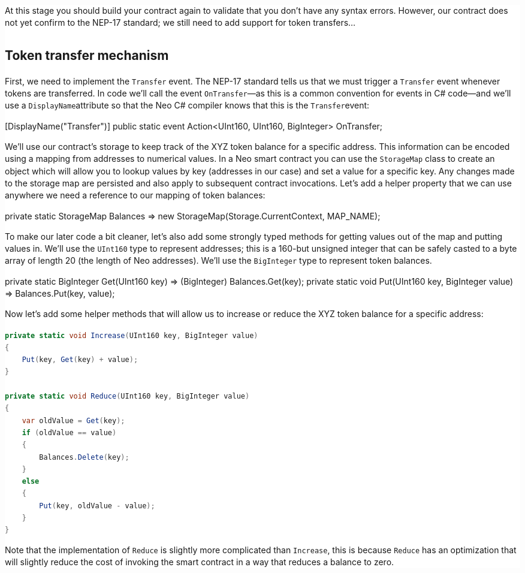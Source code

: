 At this stage you should build your contract again to validate that you don’t have any syntax errors. However, our contract does not yet confirm to the NEP-17 standard; we still need to add support for token transfers…

Token transfer mechanism
------------------------

First, we need to implement the `Transfer` event. The NEP-17 standard tells us that we must trigger a `Transfer` event whenever tokens are transferred. In code we’ll call the event `OnTransfer`—as this is a common convention for events in C# code—and we’ll use a `DisplayName`attribute so that the Neo C# compiler knows that this is the `Transfer`event:

[DisplayName("Transfer")]
public static event Action<UInt160, UInt160, BigInteger> OnTransfer;

We’ll use our contract’s storage to keep track of the XYZ token balance for a specific address. This information can be encoded using a mapping from addresses to numerical values. In a Neo smart contract you can use the `StorageMap` class to create an object which will allow you to lookup values by key (addresses in our case) and set a value for a specific key. Any changes made to the storage map are persisted and also apply to subsequent contract invocations. Let’s add a helper property that we can use anywhere we need a reference to our mapping of token balances:

private static StorageMap Balances => new StorageMap(Storage.CurrentContext, MAP\_NAME);

To make our later code a bit cleaner, let’s also add some strongly typed methods for getting values out of the map and putting values in. We’ll use the `UInt160` type to represent addresses; this is a 160-but unsigned integer that can be safely casted to a byte array of length 20 (the length of Neo addresses). We’ll use the `BigInteger` type to represent token balances.

private static BigInteger Get(UInt160 key) => (BigInteger) Balances.Get(key);
private static void Put(UInt160 key, BigInteger value) => Balances.Put(key, value);

Now let’s add some helper methods that will allow us to increase or reduce the XYZ token balance for a specific address:
```csharp
private static void Increase(UInt160 key, BigInteger value)
{
    Put(key, Get(key) + value);
}

private static void Reduce(UInt160 key, BigInteger value)
{
    var oldValue = Get(key);
    if (oldValue == value)
    {
        Balances.Delete(key);
    }
    else
    {
        Put(key, oldValue - value);
    }
}
```

Note that the implementation of `Reduce` is slightly more complicated than `Increase`, this is because `Reduce` has an optimization that will slightly reduce the cost of invoking the smart contract in a way that reduces a balance to zero.

